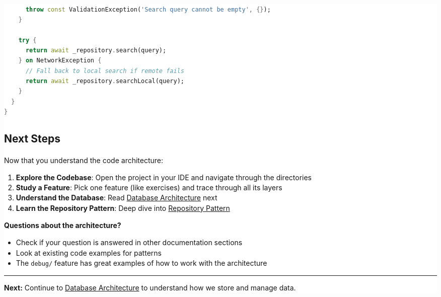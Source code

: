 ```dart
      throw const ValidationException('Search query cannot be empty', {});
    }
    
    try {
      return await _repository.search(query);
    } on NetworkException {
      // Fall back to local search if remote fails
      return await _repository.searchLocal(query);
    }
  }
}
```

## Next Steps

Now that you understand the code architecture:

1. **Explore the Codebase**: Open the project in your IDE and navigate through the directories
2. **Study a Feature**: Pick one feature (like exercises) and trace through all its layers
3. **Understand the Database**: Read [Database Architecture](./04-database-architecture.md) next
4. **Learn the Repository Pattern**: Deep dive into [Repository Pattern](./05-repository-pattern.md)

**Questions about the architecture?** 
- Check if your question is answered in other documentation sections
- Look at existing code examples for patterns
- The `debug/` feature has great examples of how to work with the architecture

---

**Next:** Continue to [Database Architecture](./04-database-architecture.md) to understand how we store and manage data.
